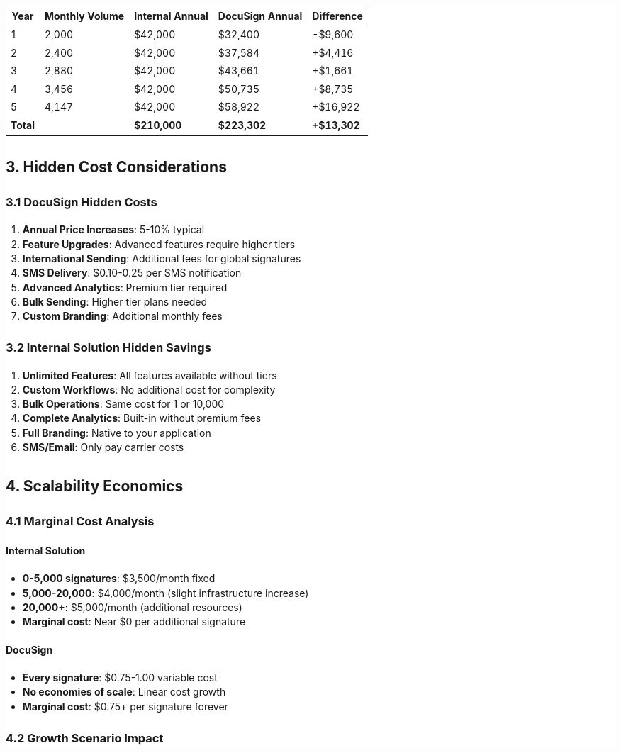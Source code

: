 | Year | Monthly Volume | Internal Annual | DocuSign Annual | Difference |
|------|----------------|-----------------|-----------------|------------|
| 1    | 2,000          | $42,000         | $32,400         | -$9,600    |
| 2    | 2,400          | $42,000         | $37,584         | +$4,416    |
| 3    | 2,880          | $42,000         | $43,661         | +$1,661    |
| 4    | 3,456          | $42,000         | $50,735         | +$8,735    |
| 5    | 4,147          | $42,000         | $58,922         | +$16,922   |
| **Total** |            | **$210,000**    | **$223,302**    | **+$13,302** |

## 3. Hidden Cost Considerations

### 3.1 DocuSign Hidden Costs

1. **Annual Price Increases**: 5-10% typical
2. **Feature Upgrades**: Advanced features require higher tiers
3. **International Sending**: Additional fees for global signatures
4. **SMS Delivery**: $0.10-0.25 per SMS notification
5. **Advanced Analytics**: Premium tier required
6. **Bulk Sending**: Higher tier plans needed
7. **Custom Branding**: Additional monthly fees

### 3.2 Internal Solution Hidden Savings

1. **Unlimited Features**: All features available without tiers
2. **Custom Workflows**: No additional cost for complexity
3. **Bulk Operations**: Same cost for 1 or 10,000
4. **Complete Analytics**: Built-in without premium fees
5. **Full Branding**: Native to your application
6. **SMS/Email**: Only pay carrier costs

## 4. Scalability Economics

### 4.1 Marginal Cost Analysis

#### Internal Solution
- **0-5,000 signatures**: $3,500/month fixed
- **5,000-20,000**: $4,000/month (slight infrastructure increase)
- **20,000+**: $5,000/month (additional resources)
- **Marginal cost**: Near $0 per additional signature

#### DocuSign
- **Every signature**: $0.75-1.00 variable cost
- **No economies of scale**: Linear cost growth
- **Marginal cost**: $0.75+ per signature forever

### 4.2 Growth Scenario Impact
